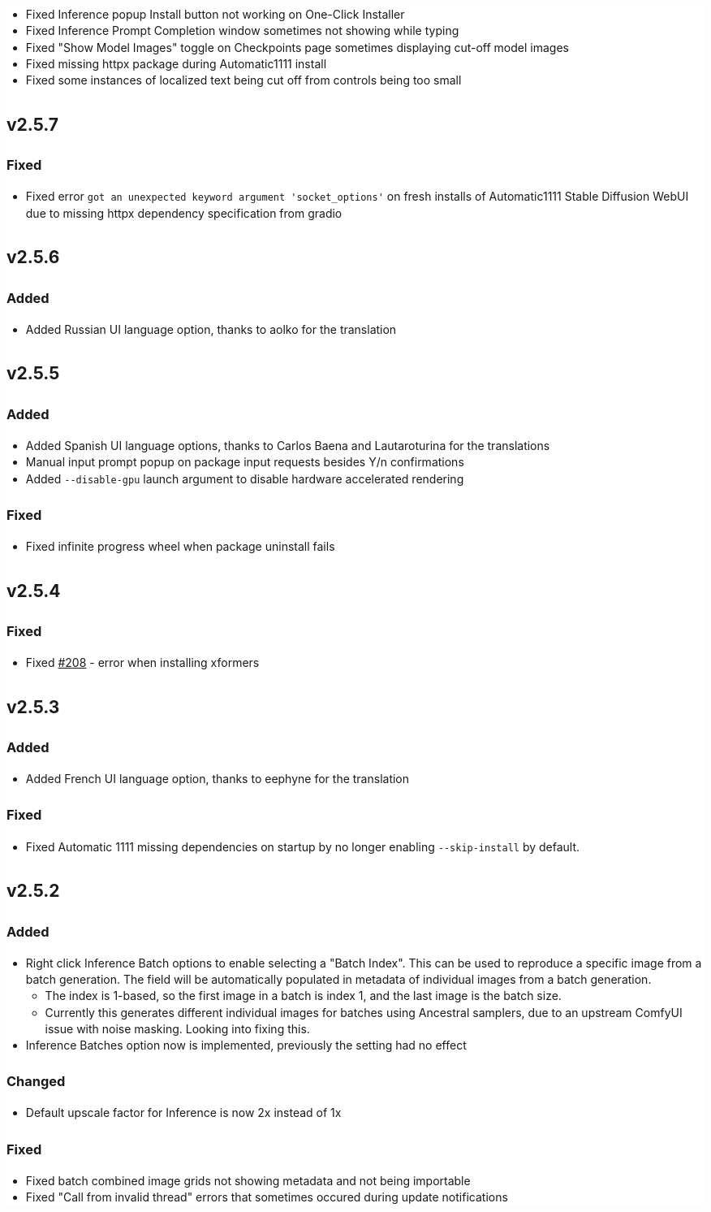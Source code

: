 - Fixed Inference popup Install button not working on One-Click Installer
- Fixed Inference Prompt Completion window sometimes not showing while typing
- Fixed "Show Model Images" toggle on Checkpoints page sometimes displaying cut-off model images
- Fixed missing httpx package during Automatic1111 install
- Fixed some instances of localized text being cut off from controls being too small

## v2.5.7
### Fixed
- Fixed error `got an unexpected keyword argument 'socket_options'` on fresh installs of Automatic1111 Stable Diffusion WebUI due to missing httpx dependency specification from gradio

## v2.5.6
### Added
- Added Russian UI language option, thanks to aolko for the translation

## v2.5.5
### Added
- Added Spanish UI language options, thanks to Carlos Baena and Lautaroturina for the translations
- Manual input prompt popup on package input requests besides Y/n confirmations
- Added `--disable-gpu` launch argument to disable hardware accelerated rendering
### Fixed
- Fixed infinite progress wheel when package uninstall fails

## v2.5.4
### Fixed
- Fixed [#208](https://github.com/LykosAI/StabilityMatrix/issues/208) - error when installing xformers

## v2.5.3
### Added
- Added French UI language option, thanks to eephyne for the translation
### Fixed
- Fixed Automatic 1111 missing dependencies on startup by no longer enabling `--skip-install` by default.

## v2.5.2
### Added
- Right click Inference Batch options to enable selecting a "Batch Index". This can be used to reproduce a specific image from a batch generation. The field will be automatically populated in metadata of individual images from a batch generation.
  - The index is 1-based, so the first image in a batch is index 1, and the last image is the batch size.
  - Currently this generates different individual images for batches using Ancestral samplers, due to an upstream ComfyUI issue with noise masking. Looking into fixing this.
- Inference Batches option now is implemented, previously the setting had no effect
### Changed
- Default upscale factor for Inference is now 2x instead of 1x
### Fixed
- Fixed batch combined image grids not showing metadata and not being importable
- Fixed "Call from invalid thread" errors that sometimes occured during update notifications
